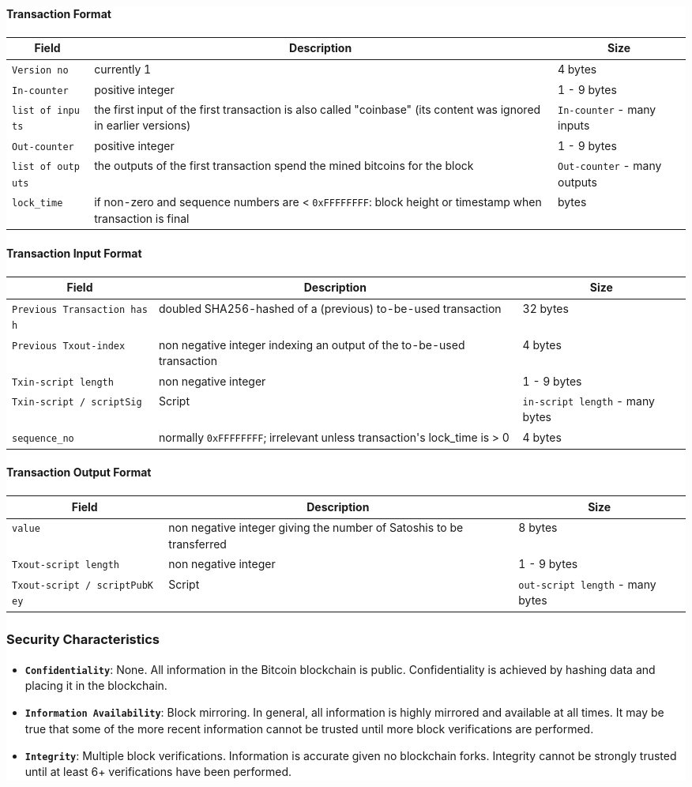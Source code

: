 #### Transaction Format

| Field | Description | Size |
| --- | --- | --- |
| `Version no` | currently 1 | 4 bytes |
| `In-counter` | positive integer | 1 - 9 bytes |
| `list of inputs` | the first input of the first transaction is also called "coinbase" (its content was ignored in earlier versions) | `In-counter` - many inputs |
| `Out-counter` | positive integer | 1 - 9 bytes |
| `list of outputs` | the outputs of the first transaction spend the mined bitcoins for the block | `Out-counter` - many outputs |
| `lock_time` | if non-zero and sequence numbers are < `0xFFFFFFFF`: block height or timestamp when transaction is final |  bytes |

#### Transaction Input Format

| Field | Description | Size |
| --- | --- | --- |
| `Previous Transaction hash` | doubled SHA256-hashed of a (previous) to-be-used transaction | 32 bytes |
| `Previous Txout-index` | non negative integer indexing an output of the to-be-used transaction | 4 bytes |
| `Txin-script length` | non negative integer | 1 - 9 bytes |
| `Txin-script / scriptSig` | Script | `in-script length` - many bytes |
| `sequence_no` | normally `0xFFFFFFFF`; irrelevant unless transaction's lock_time is > 0 | 4 bytes |

#### Transaction Output Format

| Field | Description | Size |
| --- | --- | --- |
| `value` | non negative integer giving the number of Satoshis to be transferred | 8 bytes |
| `Txout-script length` | non negative integer | 1 - 9 bytes |
| `Txout-script / scriptPubKey` | Script | `out-script length` - many bytes |

### Security Characteristics

* __`Confidentiality`__: None. All information in the Bitcoin blockchain is
public. Confidentiality is achieved by hashing data and placing it in the
blockchain.

* __`Information Availability`__: Block mirroring. In general, all information
is highly mirrored and available at all times. It may be true that some of the
more recent information cannot be trusted until more block verifications are
performed.

* __`Integrity`__: Multiple block verifications. Information is accurate given
no blockchain forks. Integrity cannot be strongly trusted until at least 6+
verifications have been performed.
